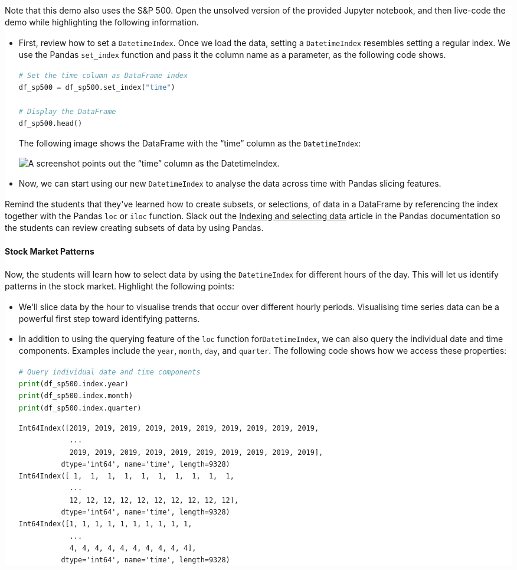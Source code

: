 Note that this demo also uses the S&P 500. Open the unsolved version of the provided Jupyter notebook, and then live-code the demo while highlighting the following information.

* First, review how to set a `DatetimeIndex`. Once we load the data, setting a `DatetimeIndex` resembles setting a regular index. We use the Pandas `set_index` function and pass it the column name as a parameter, as the following code shows.

  ```python
  # Set the time column as DataFrame index
  df_sp500 = df_sp500.set_index("time")

  # Display the DataFrame
  df_sp500.head()
  ```

  The following image shows the DataFrame with the “time” column as the `DatetimeIndex`:

  ![A screenshot points out the “time” column as the DatetimeIndex.](Images/11-1-create-datetimeindex.png)

* Now, we can start using our new `DatetimeIndex` to analyse the data across time with Pandas slicing features.

Remind the students that they've learned how to create subsets, or selections, of data in a DataFrame by referencing the index together with the Pandas `loc` or `iloc` function. Slack out the [Indexing and selecting data](https://pandas.pydata.org/pandas-docs/stable/user_guide/indexing.html) article in the Pandas documentation so the students can review creating subsets of data by using Pandas.

#### Stock Market Patterns

Now, the students will learn how to select data by using the `DatetimeIndex` for different hours of the day. This will let us identify patterns in the stock market. Highlight the following points:

* We'll slice data by the hour to visualise trends that occur over different hourly periods. Visualising time series data can be a powerful first step toward identifying patterns.

* In addition to using the querying feature of the `loc` function for`DatetimeIndex`, we can also query the individual date and time components. Examples include the `year`, `month`, `day`, and `quarter`. The following code shows how we access these properties:

  ```python
  # Query individual date and time components
  print(df_sp500.index.year)
  print(df_sp500.index.month)
  print(df_sp500.index.quarter)
  ```

  ```text
  Int64Index([2019, 2019, 2019, 2019, 2019, 2019, 2019, 2019, 2019, 2019,
              ...
              2019, 2019, 2019, 2019, 2019, 2019, 2019, 2019, 2019, 2019],
            dtype='int64', name='time', length=9328)
  Int64Index([ 1,  1,  1,  1,  1,  1,  1,  1,  1,  1,
              ...
              12, 12, 12, 12, 12, 12, 12, 12, 12, 12],
            dtype='int64', name='time', length=9328)
  Int64Index([1, 1, 1, 1, 1, 1, 1, 1, 1, 1,
              ...
              4, 4, 4, 4, 4, 4, 4, 4, 4, 4],
            dtype='int64', name='time', length=9328)
  ```
